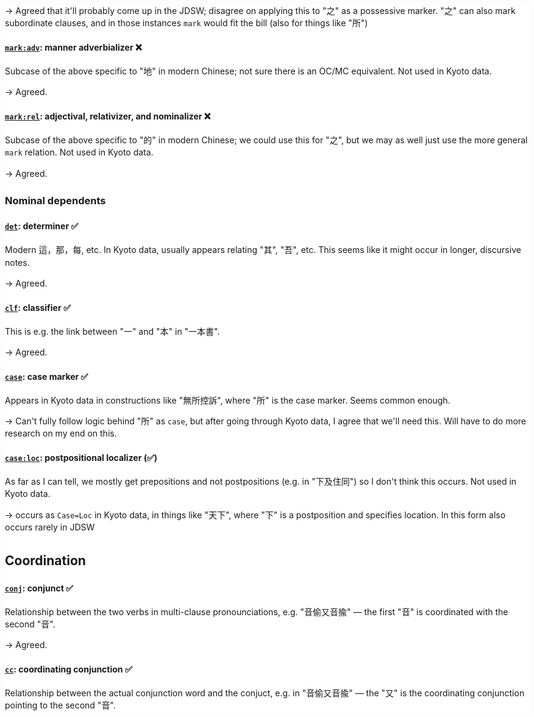 -> Agreed that it'll probably come up in the JDSW; disagree on applying this to "之" as a possessive marker. "之" can also mark subordinate clauses, and in those instances `mark` would fit the bill (also for things like "所")
#### [`mark:adv`](https://universaldependencies.org/zh/dep/mark-adv.html): manner adverbializer ❌
Subcase of the above specific to "地" in modern Chinese; not sure there is an OC/MC equivalent. Not used in Kyoto data.

-> Agreed.
#### [`mark:rel`](https://universaldependencies.org/zh/dep/mark-rel.html): adjectival, relativizer, and nominalizer ❌
Subcase of the above specific to "的" in modern Chinese; we could use this for "之", but we may as well just use the more general `mark` relation. Not used in Kyoto data.

-> Agreed.
### Nominal dependents
#### [`det`](https://universaldependencies.org/zh/dep/det.html): determiner ✅
Modern 這，那，每, etc. In Kyoto data, usually appears relating "其", "吾", etc. This seems like it might occur in longer, discursive notes.

-> Agreed.
#### [`clf`](https://universaldependencies.org/zh/dep/clf.html): classifier ✅
This is e.g. the link between "一" and "本" in "一本書".

-> Agreed.
#### [`case`](https://universaldependencies.org/zh/dep/case.html): case marker ✅
Appears in Kyoto data in constructions like "無所控訴", where "所" is the case marker. Seems common enough.

-> Can't fully follow logic behind "所" as `case`, but after going through Kyoto data, I agree that we'll need this. Will have to do more research on my end on this.
#### [`case:loc`](https://universaldependencies.org/zh/dep/case-loc.html): postpositional localizer (✅)
As far as I can tell, we mostly get prepositions and not postpositions (e.g. in "下及住同") so I don't think this occurs. Not used in Kyoto data.

-> occurs as `Case=Loc` in Kyoto data, in things like "天下", where "下" is a postposition and specifies location. In this form also occurs rarely in JDSW
## Coordination
#### [`conj`](https://universaldependencies.org/zh/dep/conj.html): conjunct ✅
Relationship between the two verbs in multi-clause pronounciations, e.g. "音偷又音揄" — the first "音" is coordinated with the second "音".

-> Agreed.
#### [`cc`](https://universaldependencies.org/zh/dep/cc.html): coordinating conjunction ✅
Relationship between the actual conjunction word and the conjuct, e.g. in "音偷又音揄" — the "又" is the coordinating conjunction pointing to the second "音".
